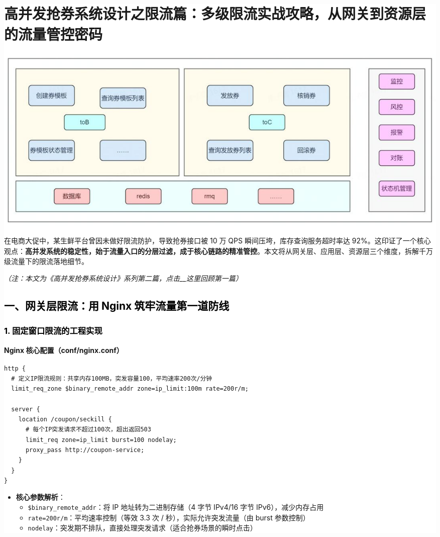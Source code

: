 # 高并发抢券系统设计之限流篇：多级限流实战攻略，从网关到资源层的流量管控密码

![1745009595427-5aa32178-db25-49f4-896b-64c91245f39d.png](./img/LPpMvVQRA82mN70y/1745009595427-5aa32178-db25-49f4-896b-64c91245f39d-356842.png)

在电商大促中，某生鲜平台曾因未做好限流防护，导致抢券接口被 10 万 QPS 瞬间压垮，库存查询服务超时率达 92%。这印证了一个核心观点：**高并发系统的稳定性，始于流量入口的分层过滤，成于核心链路的精准管控**。本文将从网关层、应用层、资源层三个维度，拆解千万级流量下的限流落地细节。

_（注：本文为《高并发抢券系统设计》系列第二篇，点击__这里回顾第一篇）_

## <font style="color:rgb(0, 0, 0);">一、网关层限流：用 Nginx 筑牢流量第一道防线</font>
### <font style="color:rgb(0, 0, 0);">1. 固定窗口限流的工程实现</font>
**Nginx 核心配置（conf/nginx.conf）**



```nginx
http {
  # 定义IP限流规则：共享内存100MB，突发容量100，平均速率200次/分钟
  limit_req_zone $binary_remote_addr zone=ip_limit:100m rate=200r/m; 
  
  server {
    location /coupon/seckill {
      # 每个IP突发请求不超过100次，超出返回503
      limit_req zone=ip_limit burst=100 nodelay; 
      proxy_pass http://coupon-service;
    }
  }
}
```



+ **核心参数解析**：
    - `$binary_remote_addr`：将 IP 地址转为二进制存储（4 字节 IPv4/16 字节 IPv6），减少内存占用
    - `rate=200r/m`：平均速率控制（等效 3.3 次 / 秒），实际允许突发流量（由 burst 参数控制）
    - `nodelay`：突发期不排队，直接处理突发请求（适合抢券场景的瞬时点击）
